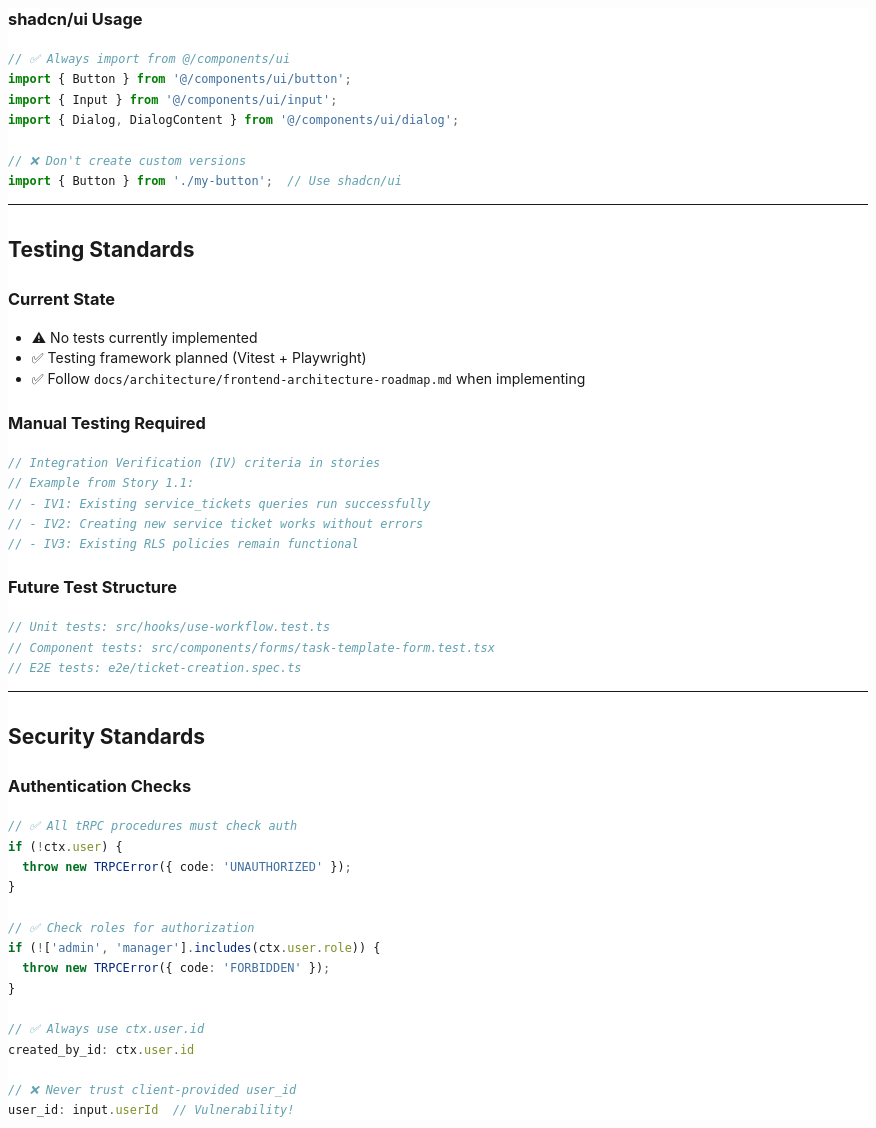 ### shadcn/ui Usage

```typescript
// ✅ Always import from @/components/ui
import { Button } from '@/components/ui/button';
import { Input } from '@/components/ui/input';
import { Dialog, DialogContent } from '@/components/ui/dialog';

// ❌ Don't create custom versions
import { Button } from './my-button';  // Use shadcn/ui
```

---

## Testing Standards

### Current State
- ⚠️ No tests currently implemented
- ✅ Testing framework planned (Vitest + Playwright)
- ✅ Follow `docs/architecture/frontend-architecture-roadmap.md` when implementing

### Manual Testing Required
```typescript
// Integration Verification (IV) criteria in stories
// Example from Story 1.1:
// - IV1: Existing service_tickets queries run successfully
// - IV2: Creating new service ticket works without errors
// - IV3: Existing RLS policies remain functional
```

### Future Test Structure
```typescript
// Unit tests: src/hooks/use-workflow.test.ts
// Component tests: src/components/forms/task-template-form.test.tsx
// E2E tests: e2e/ticket-creation.spec.ts
```

---

## Security Standards

### Authentication Checks

```typescript
// ✅ All tRPC procedures must check auth
if (!ctx.user) {
  throw new TRPCError({ code: 'UNAUTHORIZED' });
}

// ✅ Check roles for authorization
if (!['admin', 'manager'].includes(ctx.user.role)) {
  throw new TRPCError({ code: 'FORBIDDEN' });
}

// ✅ Always use ctx.user.id
created_by_id: ctx.user.id

// ❌ Never trust client-provided user_id
user_id: input.userId  // Vulnerability!
```
